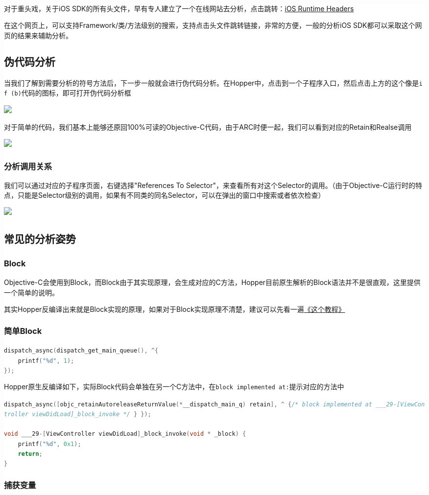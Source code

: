 对于重头戏，关于iOS SDK的所有头文件，早有专人建立了一个在线网站去分析，点击跳转：[iOS Runtime Headers](http://developer.limneos.net/)

在这个网页上，可以支持Framework/类/方法级别的搜索，支持点击头文件跳转链接，非常的方便，一般的分析iOS SDK都可以采取这个网页的结果来辅助分析。


## 伪代码分析

当我们了解到需要分析的符号方法后，下一步一般就会进行伪代码分析。在Hopper中，点击到一个子程序入口，然后点击上方的这个像是`if (b)`代码的图标，即可打开伪代码分析框

![](https://lf3-client-infra.bytetos.com/obj/client-infra-images/lizhuoli/f7dac35688c54f2e9ac1a605b4295a39/2022-07-14/image/2019/06/13/15592994457947.jpg)

对于简单的代码，我们基本上能够还原回100%可读的Objective-C代码，由于ARC时便一起，我们可以看到对应的Retain和Realse调用

![](https://lf3-client-infra.bytetos.com/obj/client-infra-images/lizhuoli/f7dac35688c54f2e9ac1a605b4295a39/2022-07-14/image/2019/06/13/15592995793557.jpg)


### 分析调用关系

我们可以通过对应的子程序页面，右键选择"References To Selector"，来查看所有对这个Selector的调用。（由于Objective-C运行时的特点，只能是Selector级别的调用，如果有不同类的同名Selector，可以在弹出的窗口中搜索或者依次检查）

![](https://lf3-client-infra.bytetos.com/obj/client-infra-images/lizhuoli/f7dac35688c54f2e9ac1a605b4295a39/2022-07-14/image/2019/06/13/15593006542887.jpg)


## 常见的分析姿势

### Block

Objective-C会使用到Block，而Block由于其实现原理，会生成对应的C方法，Hopper目前原生解析的Block语法并不是很直观，这里提供一个简单的说明。

其实Hopper反编译出来就是Block实现的原理，如果对于Block实现原理不清楚，建议可以先看一遍[《这个教程》](https://blog.devtang.com/2013/07/28/a-look-inside-blocks/)

### 简单Block

```c
dispatch_async(dispatch_get_main_queue(), ^{
    printf("%d", 1);
});
```

Hopper原生反编译如下，实际Block代码会单独在另一个C方法中，在`block implemented at:`提示对应的方法中

```c
dispatch_async([objc_retainAutoreleaseReturnValue(*__dispatch_main_q) retain], ^ {/* block implemented at ___29-[ViewController viewDidLoad]_block_invoke */ } });

void ___29-[ViewController viewDidLoad]_block_invoke(void * _block) {
    printf("%d", 0x1);
    return;
}
```

### 捕获变量
